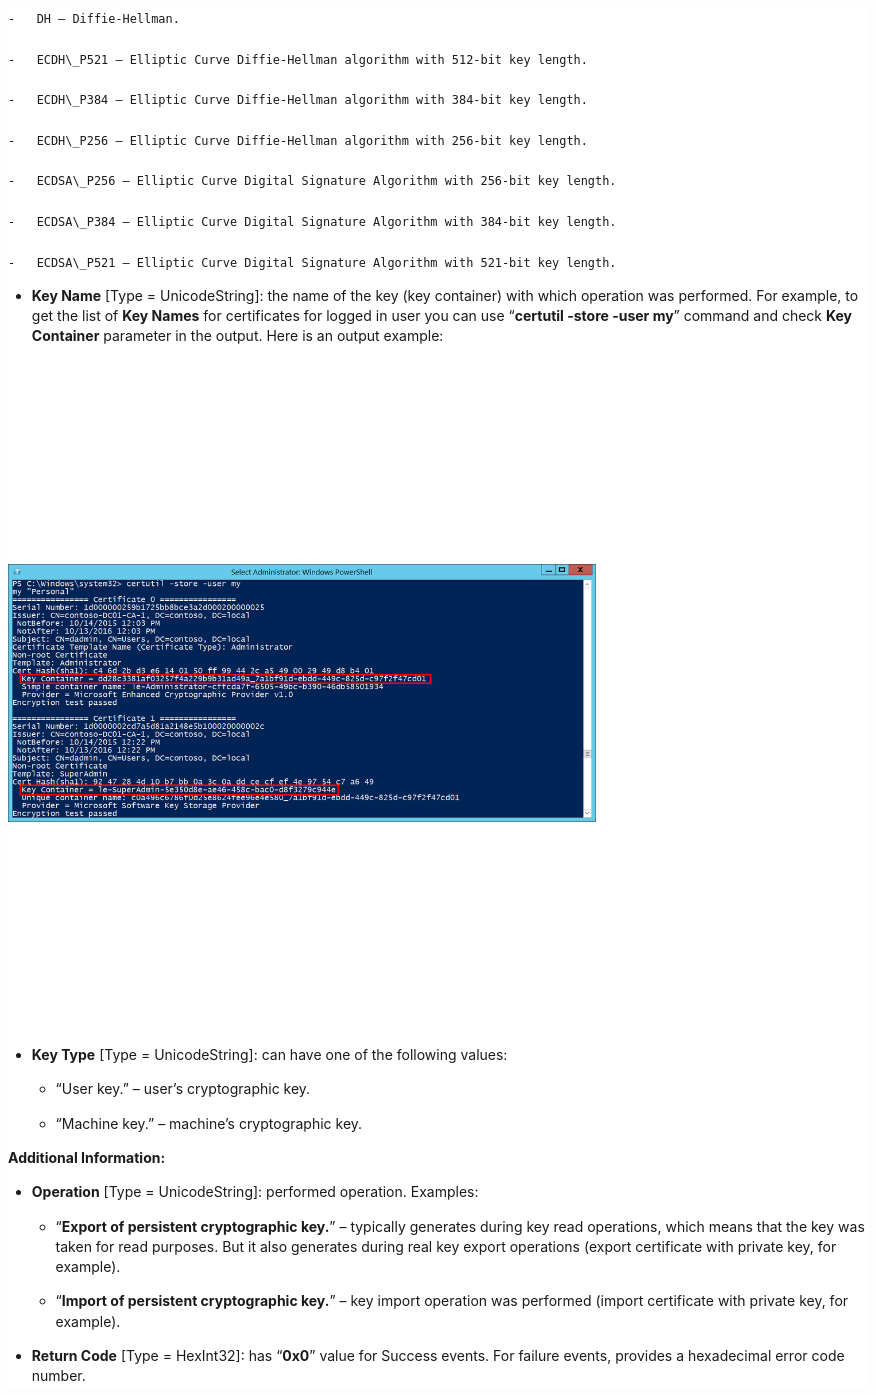     -   DH – Diffie-Hellman.

    -   ECDH\_P521 – Elliptic Curve Diffie-Hellman algorithm with 512-bit key length.

    -   ECDH\_P384 – Elliptic Curve Diffie-Hellman algorithm with 384-bit key length.

    -   ECDH\_P256 – Elliptic Curve Diffie-Hellman algorithm with 256-bit key length.

    -   ECDSA\_P256 – Elliptic Curve Digital Signature Algorithm with 256-bit key length.

    -   ECDSA\_P384 – Elliptic Curve Digital Signature Algorithm with 384-bit key length.

    -   ECDSA\_P521 – Elliptic Curve Digital Signature Algorithm with 521-bit key length.

-   **Key Name** \[Type = UnicodeString\]: the name of the key (key container) with which operation was performed. For example, to get the list of **Key Names** for certificates for logged in user you can use “**certutil -store -user my**” command and check **Key Container** parameter in the output. Here is an output example:

<img src="images/certutil-command.png" alt="Certutil command illustration" width="588" height="665" />

-   **Key Type** \[Type = UnicodeString\]: can have one of the following values:

    -   “User key.” – user’s cryptographic key.

    -   “Machine key.” – machine’s cryptographic key.

**Additional Information:**

-   **Operation** \[Type = UnicodeString\]: performed operation. Examples:

    -   “**Export of persistent cryptographic key.**” – typically generates during key read operations, which means that the key was taken for read purposes. But it also generates during real key export operations (export certificate with private key, for example).

    -   “**Import of persistent cryptographic key.**” – key import operation was performed (import certificate with private key, for example).

-   **Return Code** \[Type = HexInt32\]: has “**0x0**” value for Success events. For failure events, provides a hexadecimal error code number.
